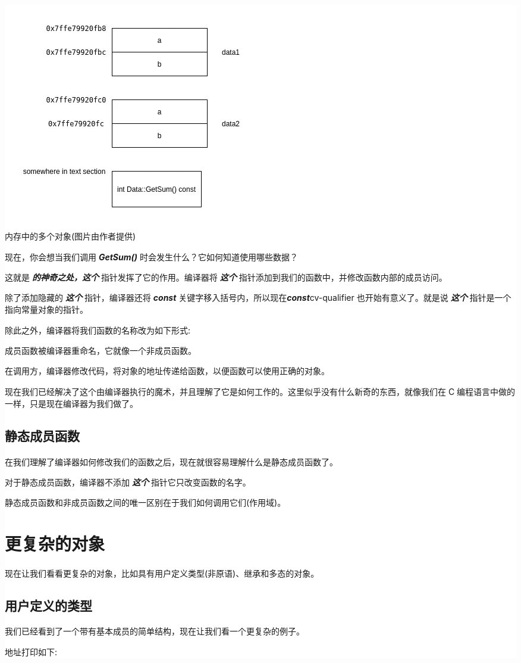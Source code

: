 ![](img/d83cee3dfa035b7a4df4d4fc2b537213.png)

内存中的多个对象(图片由作者提供)

现在，你会想当我们调用 ***GetSum()*** 时会发生什么？它如何知道使用哪些数据？

这就是 ***的神奇之处，这个*** 指针发挥了它的作用。编译器将 ***这个*** 指针添加到我们的函数中，并修改函数内部的成员访问。

除了添加隐藏的 ***这个*** 指针，编译器还将 ***const*** 关键字移入括号内，所以现在***const***cv-qualifier 也开始有意义了。就是说 ***这个*** 指针是一个指向常量对象的指针。

除此之外，编译器将我们函数的名称改为如下形式:

成员函数被编译器重命名，它就像一个非成员函数。

在调用方，编译器修改代码，将对象的地址传递给函数，以便函数可以使用正确的对象。

现在我们已经解决了这个由编译器执行的魔术，并且理解了它是如何工作的。这里似乎没有什么新奇的东西，就像我们在 C 编程语言中做的一样，只是现在编译器为我们做了。

## 静态成员函数

在我们理解了编译器如何修改我们的函数之后，现在就很容易理解什么是静态成员函数了。

对于静态成员函数，编译器不添加 ***这个*** 指针它只改变函数的名字。

静态成员函数和非成员函数之间的唯一区别在于我们如何调用它们(作用域)。

# 更复杂的对象

现在让我们看看更复杂的对象，比如具有用户定义类型(非原语)、继承和多态的对象。

## 用户定义的类型

我们已经看到了一个带有基本成员的简单结构，现在让我们看一个更复杂的例子。

地址打印如下:
